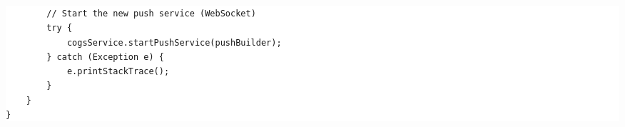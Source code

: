 ```
        // Start the new push service (WebSocket)
        try {
            cogsService.startPushService(pushBuilder);
        } catch (Exception e) {
            e.printStackTrace();
        }
    }
}
```
